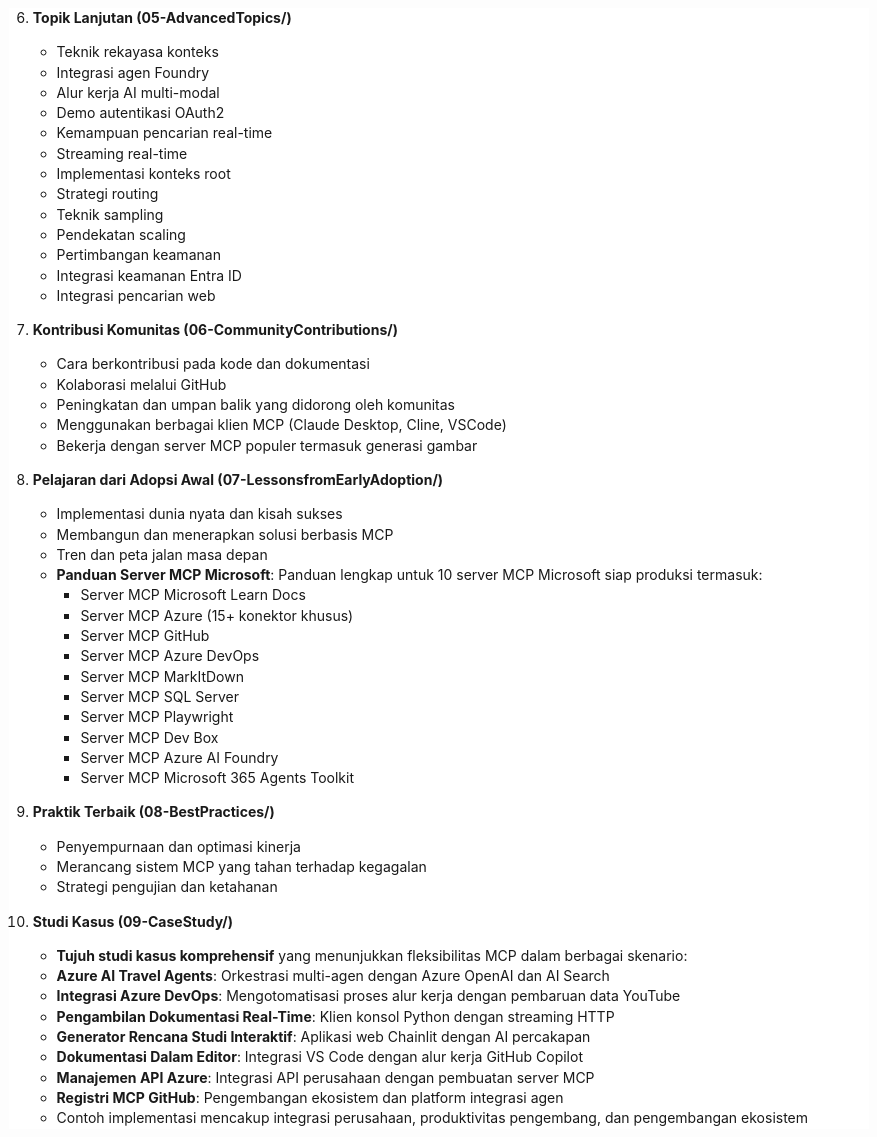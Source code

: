 6. **Topik Lanjutan (05-AdvancedTopics/)**
   - Teknik rekayasa konteks
   - Integrasi agen Foundry
   - Alur kerja AI multi-modal
   - Demo autentikasi OAuth2
   - Kemampuan pencarian real-time
   - Streaming real-time
   - Implementasi konteks root
   - Strategi routing
   - Teknik sampling
   - Pendekatan scaling
   - Pertimbangan keamanan
   - Integrasi keamanan Entra ID
   - Integrasi pencarian web

7. **Kontribusi Komunitas (06-CommunityContributions/)**
   - Cara berkontribusi pada kode dan dokumentasi
   - Kolaborasi melalui GitHub
   - Peningkatan dan umpan balik yang didorong oleh komunitas
   - Menggunakan berbagai klien MCP (Claude Desktop, Cline, VSCode)
   - Bekerja dengan server MCP populer termasuk generasi gambar

8. **Pelajaran dari Adopsi Awal (07-LessonsfromEarlyAdoption/)**
   - Implementasi dunia nyata dan kisah sukses
   - Membangun dan menerapkan solusi berbasis MCP
   - Tren dan peta jalan masa depan
   - **Panduan Server MCP Microsoft**: Panduan lengkap untuk 10 server MCP Microsoft siap produksi termasuk:
     - Server MCP Microsoft Learn Docs
     - Server MCP Azure (15+ konektor khusus)
     - Server MCP GitHub
     - Server MCP Azure DevOps
     - Server MCP MarkItDown
     - Server MCP SQL Server
     - Server MCP Playwright
     - Server MCP Dev Box
     - Server MCP Azure AI Foundry
     - Server MCP Microsoft 365 Agents Toolkit

9. **Praktik Terbaik (08-BestPractices/)**
   - Penyempurnaan dan optimasi kinerja
   - Merancang sistem MCP yang tahan terhadap kegagalan
   - Strategi pengujian dan ketahanan

10. **Studi Kasus (09-CaseStudy/)**
    - **Tujuh studi kasus komprehensif** yang menunjukkan fleksibilitas MCP dalam berbagai skenario:
    - **Azure AI Travel Agents**: Orkestrasi multi-agen dengan Azure OpenAI dan AI Search
    - **Integrasi Azure DevOps**: Mengotomatisasi proses alur kerja dengan pembaruan data YouTube
    - **Pengambilan Dokumentasi Real-Time**: Klien konsol Python dengan streaming HTTP
    - **Generator Rencana Studi Interaktif**: Aplikasi web Chainlit dengan AI percakapan
    - **Dokumentasi Dalam Editor**: Integrasi VS Code dengan alur kerja GitHub Copilot
    - **Manajemen API Azure**: Integrasi API perusahaan dengan pembuatan server MCP
    - **Registri MCP GitHub**: Pengembangan ekosistem dan platform integrasi agen
    - Contoh implementasi mencakup integrasi perusahaan, produktivitas pengembang, dan pengembangan ekosistem
